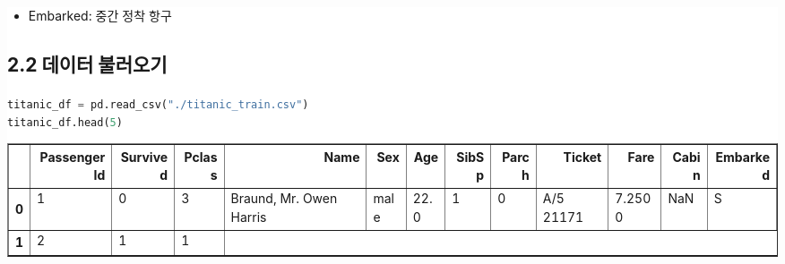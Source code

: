 
- Embarked: 중간 정착 항구

## 2.2 데이터 불러오기


```python
titanic_df = pd.read_csv("./titanic_train.csv")
titanic_df.head(5)
```




<div>
<style scoped>
    .dataframe tbody tr th:only-of-type {
        vertical-align: middle;
    }

    .dataframe tbody tr th {
        vertical-align: top;
    }

    .dataframe thead th {
        text-align: right;
    }
</style>
<table border="1" class="dataframe">
  <thead>
    <tr style="text-align: right;">
      <th></th>
      <th>PassengerId</th>
      <th>Survived</th>
      <th>Pclass</th>
      <th>Name</th>
      <th>Sex</th>
      <th>Age</th>
      <th>SibSp</th>
      <th>Parch</th>
      <th>Ticket</th>
      <th>Fare</th>
      <th>Cabin</th>
      <th>Embarked</th>
    </tr>
  </thead>
  <tbody>
    <tr>
      <th>0</th>
      <td>1</td>
      <td>0</td>
      <td>3</td>
      <td>Braund, Mr. Owen Harris</td>
      <td>male</td>
      <td>22.0</td>
      <td>1</td>
      <td>0</td>
      <td>A/5 21171</td>
      <td>7.2500</td>
      <td>NaN</td>
      <td>S</td>
    </tr>
    <tr>
      <th>1</th>
      <td>2</td>
      <td>1</td>
      <td>1</td>